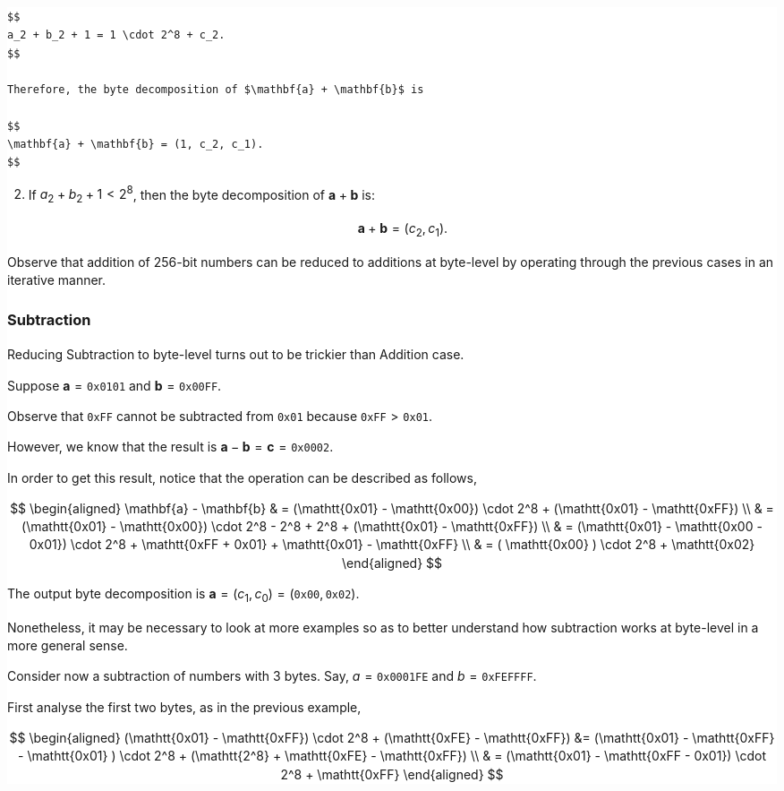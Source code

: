     $$
    a_2 + b_2 + 1 = 1 \cdot 2^8 + c_2.
    $$

    Therefore, the byte decomposition of $\mathbf{a} + \mathbf{b}$ is

    $$
    \mathbf{a} + \mathbf{b} = (1, c_2, c_1).
    $$

2. If $a_2 + b_2 + 1 < 2^8$, then the byte decomposition of $\mathbf{a} + \mathbf{b}$ is:

    $$
    \mathbf{a} + \mathbf{b} = (c_2, c_1).
    $$

Observe that addition of $256$-bit numbers can be reduced to additions at byte-level by operating through the previous cases in an iterative manner. 

### Subtraction

Reducing Subtraction to byte-level turns out to be trickier than Addition case. 

Suppose $\mathbf{a} = \mathtt{0x0101}$ and $\mathbf{b} = \mathtt{0x00FF}$. 

Observe that $\mathtt{0xFF}$ cannot be subtracted from $\mathtt{0x01}$ because $\mathtt{0xFF} > \mathtt{0x01}$.

However, we know that the result is $\mathbf{a} - \mathbf{b} = \mathbf{c} = \mathtt{0x0002}$.

In order to get this result, notice that the operation can be described as follows,

$$
\begin{aligned}
\mathbf{a} - \mathbf{b} & = (\mathtt{0x01} - \mathtt{0x00}) \cdot 2^8 + (\mathtt{0x01} - \mathtt{0xFF}) \\
   & = (\mathtt{0x01} - \mathtt{0x00}) \cdot 2^8  - 2^8 + 2^8 + (\mathtt{0x01} - \mathtt{0xFF}) \\
   & = (\mathtt{0x01} - \mathtt{0x00 - 0x01}) \cdot 2^8  + \mathtt{0xFF + 0x01} + \mathtt{0x01} - \mathtt{0xFF} \\
   & = ( \mathtt{0x00} ) \cdot 2^8  + \mathtt{0x02}
\end{aligned}
$$

The output byte decomposition is $\mathbf{a} = (c_1, c_0)  = (\mathtt{0x00}, \mathtt{0x02})$. 

Nonetheless, it may be necessary to look at more examples so as to better understand how subtraction works at byte-level in a more general sense.

Consider now a subtraction of numbers with $3$ bytes. Say, $a = \mathtt{0x0001FE}$ and $b = \mathtt{0xFEFFFF}$.

First analyse the first two bytes, as in the previous example,

$$
\begin{aligned}
(\mathtt{0x01} - \mathtt{0xFF}) \cdot 2^8 + (\mathtt{0xFE} - \mathtt{0xFF}) &= (\mathtt{0x01} - \mathtt{0xFF} - \mathtt{0x01} ) \cdot 2^8 + (\mathtt{2^8} + \mathtt{0xFE} - \mathtt{0xFF}) \\
& = (\mathtt{0x01} - \mathtt{0xFF - 0x01}) \cdot 2^8 + \mathtt{0xFF}
\end{aligned}
$$
